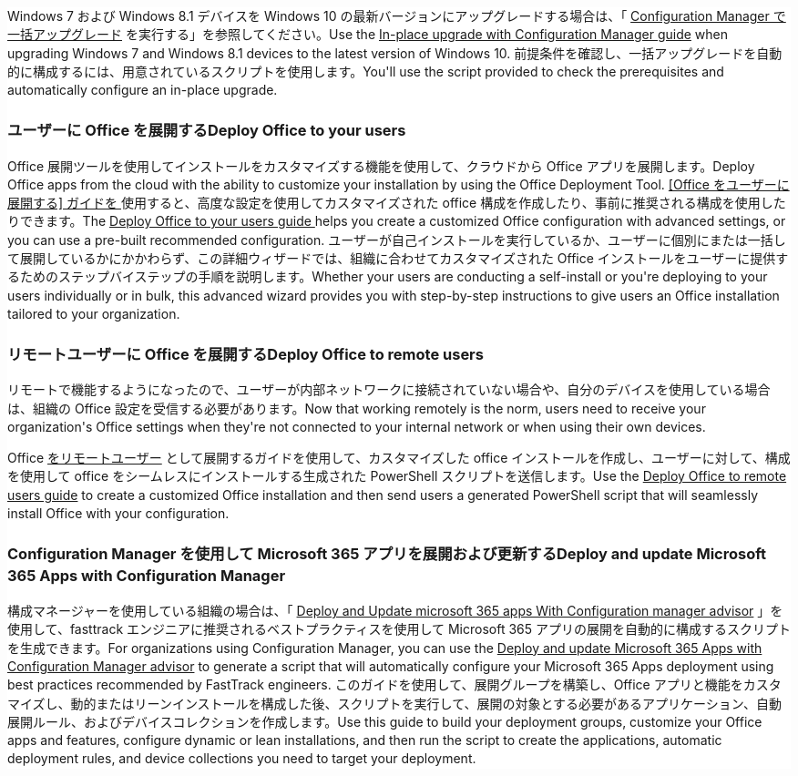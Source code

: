 <span data-ttu-id="ead33-209">Windows 7 および Windows 8.1 デバイスを Windows 10 の最新バージョンにアップグレードする場合は、「 [Configuration Manager で一括アップグレード](https://aka.ms/win10upgradedemo) を実行する」を参照してください。</span><span class="sxs-lookup"><span data-stu-id="ead33-209">Use the [In-place upgrade with Configuration Manager guide](https://aka.ms/win10upgradedemo) when upgrading Windows 7 and Windows 8.1 devices to the latest version of Windows 10.</span></span> <span data-ttu-id="ead33-210">前提条件を確認し、一括アップグレードを自動的に構成するには、用意されているスクリプトを使用します。</span><span class="sxs-lookup"><span data-stu-id="ead33-210">You'll use the script provided to check the prerequisites and automatically configure an in-place upgrade.</span></span>

### <a name="deploy-office-to-your-users"></a><span data-ttu-id="ead33-211">ユーザーに Office を展開する</span><span class="sxs-lookup"><span data-stu-id="ead33-211">Deploy Office to your users</span></span>

<span data-ttu-id="ead33-212">Office 展開ツールを使用してインストールをカスタマイズする機能を使用して、クラウドから Office アプリを展開します。</span><span class="sxs-lookup"><span data-stu-id="ead33-212">Deploy Office apps from the cloud with the ability to customize your installation by using the Office Deployment Tool.</span></span> <span data-ttu-id="ead33-213">[ [Office をユーザーに展開する] ガイドを ](https://aka.ms/proplusodt) 使用すると、高度な設定を使用してカスタマイズされた office 構成を作成したり、事前に推奨される構成を使用したりできます。</span><span class="sxs-lookup"><span data-stu-id="ead33-213">The [Deploy Office to your users guide ](https://aka.ms/proplusodt) helps you create a customized Office configuration with advanced settings, or you can use a pre-built recommended configuration.</span></span> <span data-ttu-id="ead33-214">ユーザーが自己インストールを実行しているか、ユーザーに個別にまたは一括して展開しているかにかかわらず、この詳細ウィザードでは、組織に合わせてカスタマイズされた Office インストールをユーザーに提供するためのステップバイステップの手順を説明します。</span><span class="sxs-lookup"><span data-stu-id="ead33-214">Whether your users are conducting a self-install or you're deploying to your users individually or in bulk, this advanced wizard provides you with step-by-step instructions to give users an Office installation tailored to your organization.</span></span>

### <a name="deploy-office-to-remote-users"></a><span data-ttu-id="ead33-215">リモートユーザーに Office を展開する</span><span class="sxs-lookup"><span data-stu-id="ead33-215">Deploy Office to remote users</span></span>

<span data-ttu-id="ead33-216">リモートで機能するようになったので、ユーザーが内部ネットワークに接続されていない場合や、自分のデバイスを使用している場合は、組織の Office 設定を受信する必要があります。</span><span class="sxs-lookup"><span data-stu-id="ead33-216">Now that working remotely is the norm, users need to receive your organization's Office settings when they're not connected to your internal network or when using their own devices.</span></span> 

<span data-ttu-id="ead33-217">Office [をリモートユーザー](https://aka.ms/officeremoteinstall) として展開するガイドを使用して、カスタマイズした office インストールを作成し、ユーザーに対して、構成を使用して office をシームレスにインストールする生成された PowerShell スクリプトを送信します。</span><span class="sxs-lookup"><span data-stu-id="ead33-217">Use the [Deploy Office to remote users guide](https://aka.ms/officeremoteinstall) to create a customized Office installation and then send users a generated PowerShell script that will seamlessly install Office with your configuration.</span></span>

### <a name="deploy-and-update-microsoft-365-apps-with-configuration-manager"></a><span data-ttu-id="ead33-218">Configuration Manager を使用して Microsoft 365 アプリを展開および更新する</span><span class="sxs-lookup"><span data-stu-id="ead33-218">Deploy and update Microsoft 365 Apps with Configuration Manager</span></span>

<span data-ttu-id="ead33-219">構成マネージャーを使用している組織の場合は、「 [Deploy and Update microsoft 365 apps With Configuration manager advisor](https://aka.ms/oppinstall) 」を使用して、fasttrack エンジニアに推奨されるベストプラクティスを使用して Microsoft 365 アプリの展開を自動的に構成するスクリプトを生成できます。</span><span class="sxs-lookup"><span data-stu-id="ead33-219">For organizations using Configuration Manager, you can use the [Deploy and update Microsoft 365 Apps with Configuration Manager advisor](https://aka.ms/oppinstall) to generate a script that will automatically configure your Microsoft 365 Apps deployment using best practices recommended by FastTrack engineers.</span></span> <span data-ttu-id="ead33-220">このガイドを使用して、展開グループを構築し、Office アプリと機能をカスタマイズし、動的またはリーンインストールを構成した後、スクリプトを実行して、展開の対象とする必要があるアプリケーション、自動展開ルール、およびデバイスコレクションを作成します。</span><span class="sxs-lookup"><span data-stu-id="ead33-220">Use this guide to build your deployment groups, customize your Office apps and features, configure dynamic or lean installations, and then run the script to create the applications, automatic deployment rules, and device collections you need to target your deployment.</span></span> 
